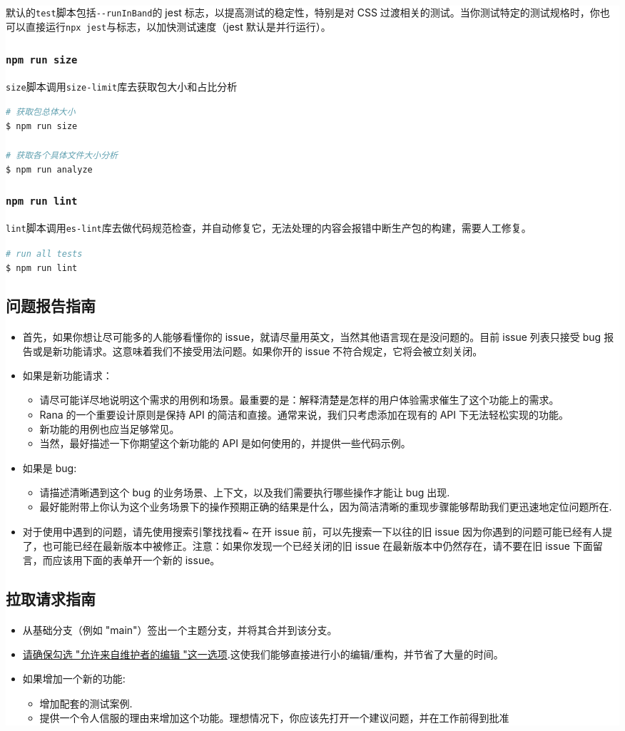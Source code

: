 默认的`test`脚本包括`--runInBand`的 jest 标志，以提高测试的稳定性，特别是对 CSS 过渡相关的测试。当你测试特定的测试规格时，你也可以直接运行`npx jest`与标志，以加快测试速度（jest 默认是并行运行）。

### `npm run size`

`size`脚本调用`size-limit`库去获取包大小和占比分析

```bash
# 获取包总体大小
$ npm run size

# 获取各个具体文件大小分析
$ npm run analyze
```

### `npm run lint`

`lint`脚本调用`es-lint`库去做代码规范检查，并自动修复它，无法处理的内容会报错中断生产包的构建，需要人工修复。

```bash
# run all tests
$ npm run lint
```

## 问题报告指南

- 首先，如果你想让尽可能多的人能够看懂你的 issue，就请尽量用英文，当然其他语言现在是没问题的。目前 issue 列表只接受 bug 报告或是新功能请求。这意味着我们不接受用法问题。如果你开的 issue 不符合规定，它将会被立刻关闭。

- 如果是新功能请求：

  - 请尽可能详尽地说明这个需求的用例和场景。最重要的是：解释清楚是怎样的用户体验需求催生了这个功能上的需求。
  - Rana 的一个重要设计原则是保持 API 的简洁和直接。通常来说，我们只考虑添加在现有的 API 下无法轻松实现的功能。
  - 新功能的用例也应当足够常见。
  - 当然，最好描述一下你期望这个新功能的 API 是如何使用的，并提供一些代码示例。

- 如果是 bug:

  - 请描述清晰遇到这个 bug 的业务场景、上下文，以及我们需要执行哪些操作才能让 bug 出现.
  - 最好能附带上你认为这个业务场景下的操作预期正确的结果是什么，因为简洁清晰的重现步骤能够帮助我们更迅速地定位问题所在.

- 对于使用中遇到的问题，请先使用搜索引擎找找看~ 在开 issue 前，可以先搜索一下以往的旧 issue 因为你遇到的问题可能已经有人提了，也可能已经在最新版本中被修正。注意：如果你发现一个已经关闭的旧 issue 在最新版本中仍然存在，请不要在旧 issue 下面留言，而应该用下面的表单开一个新的 issue。

## 拉取请求指南

- 从基础分支（例如 "main"）签出一个主题分支，并将其合并到该分支。

- [请确保勾选 "允许来自维护者的编辑 "这一选项](https://docs.github.com/en/pull-requests/collaborating-with-pull-requests/working-with-forks/allowing-changes-to-a-pull-request-branch-created-from-a-fork).这使我们能够直接进行小的编辑/重构，并节省了大量的时间。

- 如果增加一个新的功能:

  - 增加配套的测试案例.
  - 提供一个令人信服的理由来增加这个功能。理想情况下，你应该先打开一个建议问题，并在工作前得到批准
